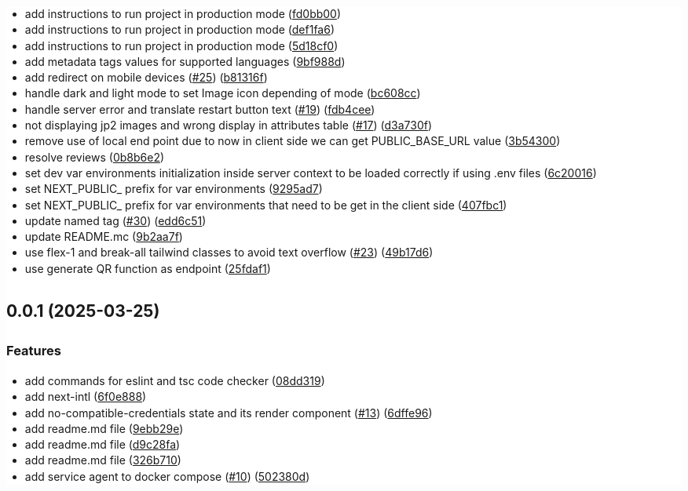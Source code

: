 * add instructions to run project in production mode ([fd0bb00](https://github.com/2060-io/unic.id-generic-verifier-dts/commit/fd0bb000488f246bede74df363d3402d4dccba67))
* add instructions to run project in production mode ([def1fa6](https://github.com/2060-io/unic.id-generic-verifier-dts/commit/def1fa65dd4008663b29d5183cb186a404576985))
* add instructions to run project in production mode ([5d18cf0](https://github.com/2060-io/unic.id-generic-verifier-dts/commit/5d18cf06308baf9fb7a9aed3b071b91851aa0df3))
* add metadata tags values for supported languages ([9bf988d](https://github.com/2060-io/unic.id-generic-verifier-dts/commit/9bf988d6e491caf5a19ba1783a5cd1cdb30b419f))
* add redirect on mobile devices ([#25](https://github.com/2060-io/unic.id-generic-verifier-dts/issues/25)) ([b81316f](https://github.com/2060-io/unic.id-generic-verifier-dts/commit/b81316ff18528c49543d0e2b8356f5d401d935cf))
* handle dark and light mode to set Image icon depending of mode ([bc608cc](https://github.com/2060-io/unic.id-generic-verifier-dts/commit/bc608cc10daa23991057aa47e944de7acb6a1a75))
* handle server error and translate restart button text ([#19](https://github.com/2060-io/unic.id-generic-verifier-dts/issues/19)) ([fdb4cee](https://github.com/2060-io/unic.id-generic-verifier-dts/commit/fdb4ceec3c0961f400b3d51f7763fc27c3c32f5b))
* not displaying jp2 images and wrong display in attributes table ([#17](https://github.com/2060-io/unic.id-generic-verifier-dts/issues/17)) ([d3a730f](https://github.com/2060-io/unic.id-generic-verifier-dts/commit/d3a730f14b0c88005957a5a872d6403b40971570))
* remove use of local end point due to now in client side we can get PUBLIC_BASE_URL value ([3b54300](https://github.com/2060-io/unic.id-generic-verifier-dts/commit/3b54300029a594941b51a0aaac234a34feb814ce))
* resolve reviews ([0b8b6e2](https://github.com/2060-io/unic.id-generic-verifier-dts/commit/0b8b6e211c9c67aaf413f53b2fba7062f2a9ad43))
* set dev var environments initialization inside server context  to be loaded correctly if using .env files ([6c20016](https://github.com/2060-io/unic.id-generic-verifier-dts/commit/6c200163f4734e31e6cae15215d0c3489fda2db7))
* set NEXT_PUBLIC_ prefix for var environments ([9295ad7](https://github.com/2060-io/unic.id-generic-verifier-dts/commit/9295ad7e0ca81d86de03e9a5e582e91c109368ff))
* set NEXT_PUBLIC_ prefix for var environments that need to be get in the client side ([407fbc1](https://github.com/2060-io/unic.id-generic-verifier-dts/commit/407fbc19a833dfd7490dd417aa346dee03f10ffe))
* update named tag ([#30](https://github.com/2060-io/unic.id-generic-verifier-dts/issues/30)) ([edd6c51](https://github.com/2060-io/unic.id-generic-verifier-dts/commit/edd6c518534fbeca5f0d1be77c36a477d8d4595a))
* update README.mc ([9b2aa7f](https://github.com/2060-io/unic.id-generic-verifier-dts/commit/9b2aa7fdc595d5560d8ed85c4f8d24878eedf078))
* use flex-1 and break-all tailwind classes to avoid text overflow ([#23](https://github.com/2060-io/unic.id-generic-verifier-dts/issues/23)) ([49b17d6](https://github.com/2060-io/unic.id-generic-verifier-dts/commit/49b17d6fbd6d7d2f5f308b3bcb7ea61404b78d55))
* use generate QR function as endpoint ([25fdaf1](https://github.com/2060-io/unic.id-generic-verifier-dts/commit/25fdaf1a5956c6495bf499e95dc638b8183afca0))

## 0.0.1 (2025-03-25)


### Features

* add commands for eslint and tsc code checker ([08dd319](https://github.com/2060-io/unic.id-generic-verifier-dts/commit/08dd319d821d7d583cee437665bcd09b2bc61d67))
* add next-intl ([6f0e888](https://github.com/2060-io/unic.id-generic-verifier-dts/commit/6f0e888554449655cc6f6f30d269338a175f08c8))
* add no-compatible-credentials state and its render component ([#13](https://github.com/2060-io/unic.id-generic-verifier-dts/issues/13)) ([6dffe96](https://github.com/2060-io/unic.id-generic-verifier-dts/commit/6dffe96bb5fbf643ab41afd622965872d03592c1))
* add readme.md file ([9ebb29e](https://github.com/2060-io/unic.id-generic-verifier-dts/commit/9ebb29ef67252225acaf288c4722a488f0fa8db6))
* add readme.md file ([d9c28fa](https://github.com/2060-io/unic.id-generic-verifier-dts/commit/d9c28fa97f50244b3f0a8970fa3fdb9db7389d7b))
* add readme.md file ([326b710](https://github.com/2060-io/unic.id-generic-verifier-dts/commit/326b7108131f579fb5f5dce44208945cf62a7d00))
* add service agent to docker compose ([#10](https://github.com/2060-io/unic.id-generic-verifier-dts/issues/10)) ([502380d](https://github.com/2060-io/unic.id-generic-verifier-dts/commit/502380d634f388502076f4dcbb8cc9b26784d095))
